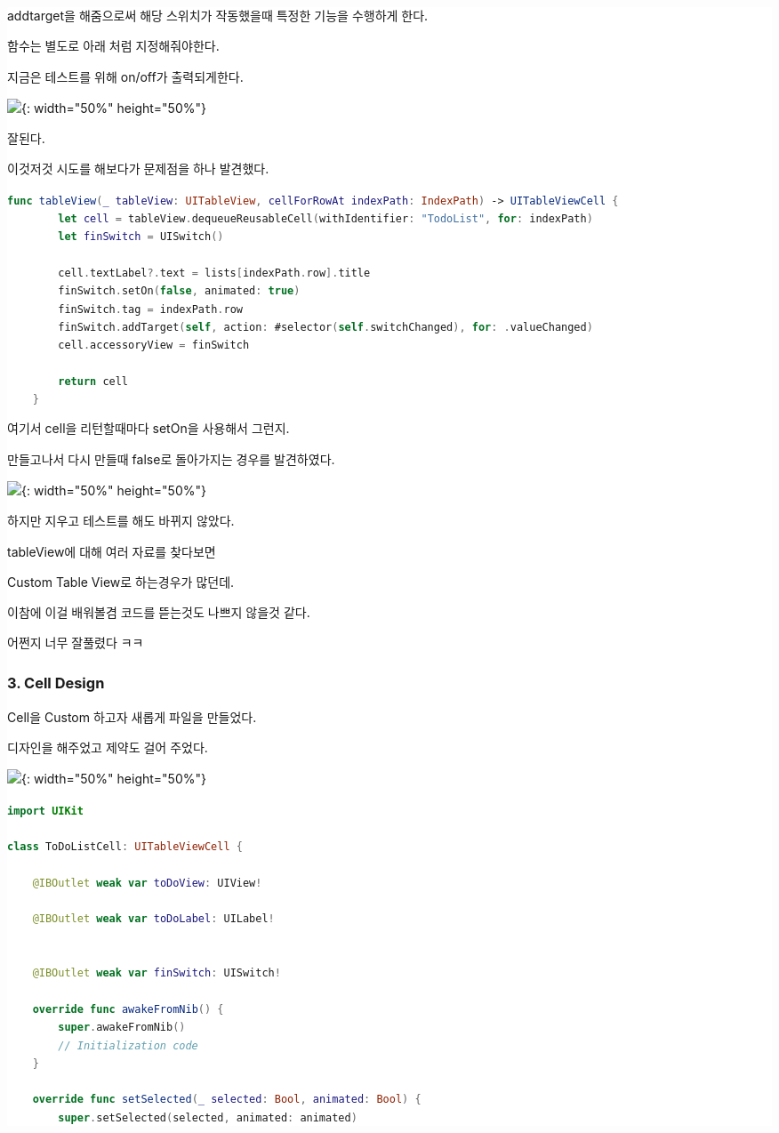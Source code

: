 addtarget을 해줌으로써 해당 스위치가 작동했을때 특정한 기능을 수행하게 한다.

함수는 별도로 아래 처럼 지정해줘야한다.

지금은 테스트를 위해 on/off가 출력되게한다.

![](https://i.esdrop.com/d/f/NrA2xlqacz/x2N2C8h8mg.gif){: width="50%" height="50%"}

잘된다.

이것저것 시도를 해보다가 문제점을 하나 발견했다.

```swift
func tableView(_ tableView: UITableView, cellForRowAt indexPath: IndexPath) -> UITableViewCell {
        let cell = tableView.dequeueReusableCell(withIdentifier: "TodoList", for: indexPath)
        let finSwitch = UISwitch()
        
        cell.textLabel?.text = lists[indexPath.row].title
        finSwitch.setOn(false, animated: true)
        finSwitch.tag = indexPath.row
        finSwitch.addTarget(self, action: #selector(self.switchChanged), for: .valueChanged)
        cell.accessoryView = finSwitch
        
        return cell
    }
```

여기서 cell을 리턴할때마다 setOn을 사용해서 그런지.

만들고나서 다시 만들때 false로 돌아가지는 경우를 발견하였다.

![](https://i.esdrop.com/d/f/NrA2xlqacz/Xd3x8K1QJx.gif){: width="50%" height="50%"}

하지만 지우고 테스트를 해도 바뀌지 않았다.

tableView에 대해 여러 자료를 찾다보면

Custom Table View로 하는경우가 많던데.

이참에 이걸 배워볼겸 코드를 뜯는것도 나쁘지 않을것 같다.

어쩐지 너무 잘풀렸다 ㅋㅋ

### 3. Cell Design

Cell을 Custom 하고자 새롭게 파일을 만들었다.

디자인을 해주었고 제약도 걸어 주었다.

![](https://i.esdrop.com/d/f/NrA2xlqacz/Fd8khIV75p.png){: width="50%" height="50%"}

```swift
import UIKit

class ToDoListCell: UITableViewCell {

    @IBOutlet weak var toDoView: UIView!
    
    @IBOutlet weak var toDoLabel: UILabel!
    
    
    @IBOutlet weak var finSwitch: UISwitch!
    
    override func awakeFromNib() {
        super.awakeFromNib()
        // Initialization code
    }

    override func setSelected(_ selected: Bool, animated: Bool) {
        super.setSelected(selected, animated: animated)
```